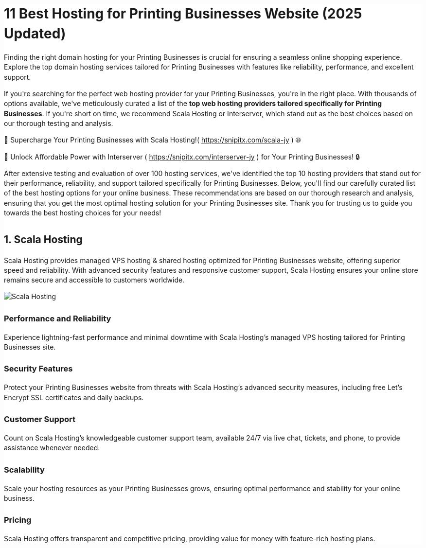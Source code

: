 # 11 Best Hosting for Printing Businesses Website (2025 Updated)

Finding the right domain hosting for your Printing Businesses is crucial for ensuring a seamless online shopping experience. Explore the top domain hosting services tailored for Printing Businesses with features like reliability, performance, and excellent support.

If you're searching for the perfect web hosting provider for your Printing Businesses, you're in the right place. With thousands of options available, we've meticulously curated a list of the **top web hosting providers tailored specifically for Printing Businesses**. If you're short on time, we recommend Scala Hosting or Interserver, which stand out as the best choices based on our thorough testing and analysis.

🚀 Supercharge Your Printing Businesses with Scala Hosting!( https://snipitx.com/scala-jy ) 🌐 

💸 Unlock Affordable Power with Interserver ( https://snipitx.com/interserver-jy ) for Your Printing Businesses! 🔒

After extensive testing and evaluation of over 100 hosting services, we've identified the top 10 hosting providers that stand out for their performance, reliability, and support tailored specifically for Printing Businesses. Below, you'll find our carefully curated list of the best hosting options for your online business. These recommendations are based on our thorough research and analysis, ensuring that you get the most optimal hosting solution for your Printing Businesses site. Thank you for trusting us to guide you towards the best hosting choices for your needs!

## 1. Scala Hosting

Scala Hosting provides managed VPS hosting & shared hosting optimized for Printing Businesses website, offering superior speed and reliability. With advanced security features and responsive customer support, Scala Hosting ensures your online store remains secure and accessible to customers worldwide.

![Scala Hosting](https://i.imgur.com/uJ5JIK3.png "Scala Web Hosting")

### Performance and Reliability
Experience lightning-fast performance and minimal downtime with Scala Hosting’s managed VPS hosting tailored for Printing Businesses site.

### Security Features
Protect your Printing Businesses website from threats with Scala Hosting’s advanced security measures, including free Let’s Encrypt SSL certificates and daily backups.

### Customer Support
Count on Scala Hosting’s knowledgeable customer support team, available 24/7 via live chat, tickets, and phone, to provide assistance whenever needed.

### Scalability
Scale your hosting resources as your Printing Businesses grows, ensuring optimal performance and stability for your online business.

### Pricing
Scala Hosting offers transparent and competitive pricing, providing value for money with feature-rich hosting plans.
